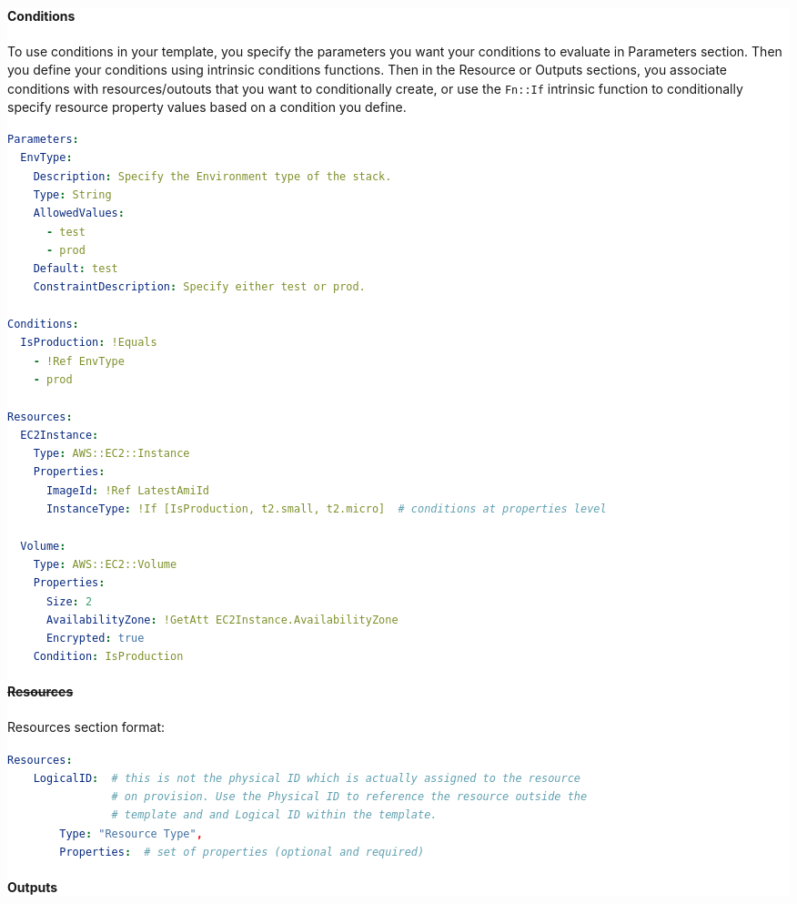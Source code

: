 #### Conditions

To use conditions in your template, you specify the parameters you want your conditions to evaluate in Parameters section. Then you define your conditions using intrinsic conditions functions. Then in the Resource or Outputs sections, you associate conditions with resources/outouts that you want to conditionally create, or use the `Fn::If` intrinsic function to conditionally specify resource property values based on a condition you define.

```yaml
Parameters:
  EnvType:
    Description: Specify the Environment type of the stack.
    Type: String
    AllowedValues:
      - test
      - prod
    Default: test
    ConstraintDescription: Specify either test or prod.

Conditions:
  IsProduction: !Equals
    - !Ref EnvType
    - prod

Resources:
  EC2Instance:
    Type: AWS::EC2::Instance
    Properties:
      ImageId: !Ref LatestAmiId
      InstanceType: !If [IsProduction, t2.small, t2.micro]  # conditions at properties level

  Volume:
    Type: AWS::EC2::Volume
    Properties:
      Size: 2
      AvailabilityZone: !GetAtt EC2Instance.AvailabilityZone
      Encrypted: true
    Condition: IsProduction
```

#### ~~Resources~~

Resources section format:
```yaml
Resources:
    LogicalID:  # this is not the physical ID which is actually assigned to the resource
                # on provision. Use the Physical ID to reference the resource outside the
                # template and and Logical ID within the template.
        Type: "Resource Type",
        Properties:  # set of properties (optional and required)
```

#### Outputs
